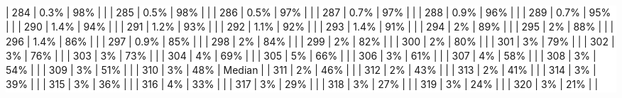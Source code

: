 | 284 | 0.3% | 98% |  |
| 285 | 0.5% | 98% |  |
| 286 | 0.5% | 97% |  |
| 287 | 0.7% | 97% |  |
| 288 | 0.9% | 96% |  |
| 289 | 0.7% | 95% |  |
| 290 | 1.4% | 94% |  |
| 291 | 1.2% | 93% |  |
| 292 | 1.1% | 92% |  |
| 293 | 1.4% | 91% |  |
| 294 | 2% | 89% |  |
| 295 | 2% | 88% |  |
| 296 | 1.4% | 86% |  |
| 297 | 0.9% | 85% |  |
| 298 | 2% | 84% |  |
| 299 | 2% | 82% |  |
| 300 | 2% | 80% |  |
| 301 | 3% | 79% |  |
| 302 | 3% | 76% |  |
| 303 | 3% | 73% |  |
| 304 | 4% | 69% |  |
| 305 | 5% | 66% |  |
| 306 | 3% | 61% |  |
| 307 | 4% | 58% |  |
| 308 | 3% | 54% |  |
| 309 | 3% | 51% |  |
| 310 | 3% | 48% | Median |
| 311 | 2% | 46% |  |
| 312 | 2% | 43% |  |
| 313 | 2% | 41% |  |
| 314 | 3% | 39% |  |
| 315 | 3% | 36% |  |
| 316 | 4% | 33% |  |
| 317 | 3% | 29% |  |
| 318 | 3% | 27% |  |
| 319 | 3% | 24% |  |
| 320 | 3% | 21% |  |
